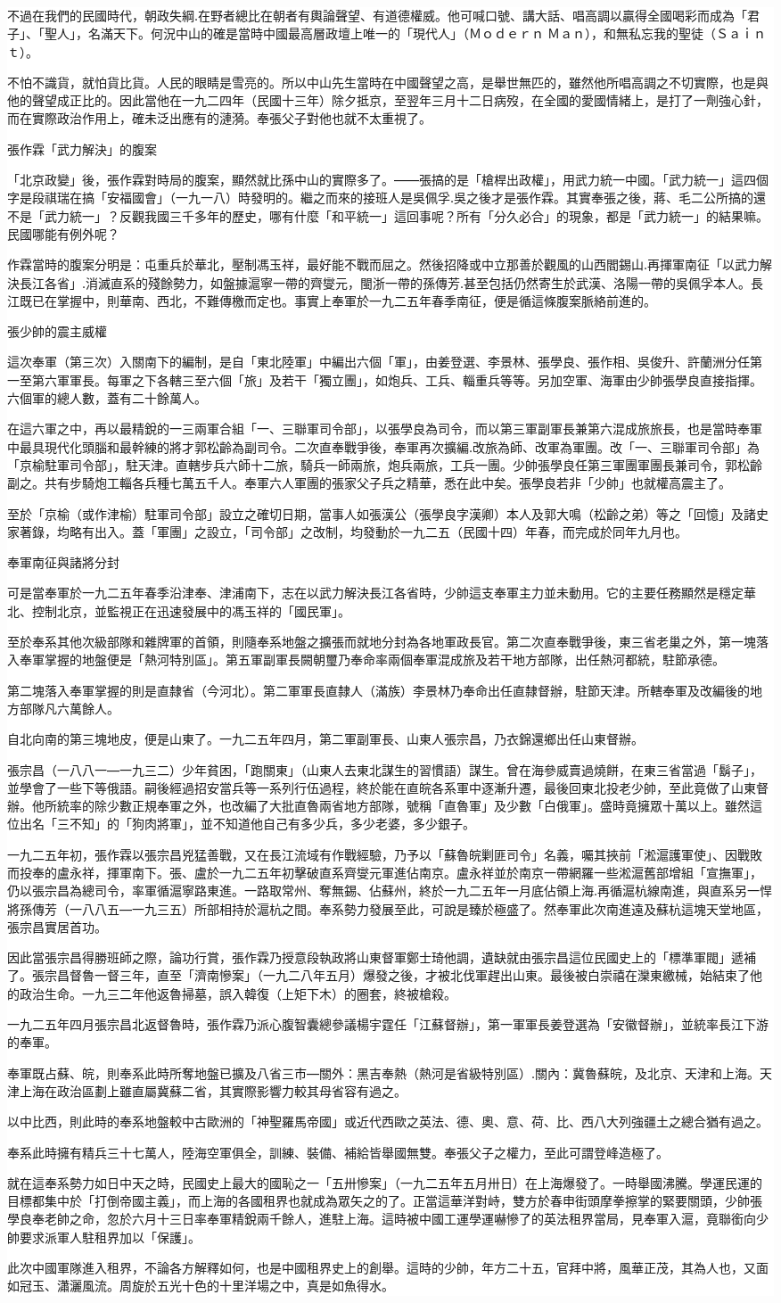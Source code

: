 不過在我們的民國時代，朝政失綱.在野者總比在朝者有輿論聲望、有道德權威。他可喊口號、講大話、唱高調以贏得全國喝彩而成為「君子」、「聖人」，名滿天下。何況中山的確是當時中國最高層政壇上唯一的「現代人」（Ｍｏｄｅｒｎ Ｍａｎ），和無私忘我的聖徒（Ｓａｉｎｔ）。

不怕不識貨，就怕貨比貨。人民的眼睛是雪亮的。所以中山先生當時在中國聲望之高，是舉世無匹的，雖然他所唱高調之不切實際，也是與他的聲望成正比的。因此當他在一九二四年（民國十三年）除夕抵京，至翌年三月十二日病歿，在全國的愛國情緒上，是打了一劑強心針，而在實際政治作用上，確未泛出應有的漣漪。奉張父子對他也就不太重視了。

張作霖「武力解決」的腹案

「北京政變」後，張作霖對時局的腹案，顯然就比孫中山的實際多了。——張搞的是「槍桿出政權」，用武力統一中國。「武力統一」這四個字是段祺瑞在搞「安福國會」（一九一八）時發明的。繼之而來的接班人是吳佩孚.吳之後才是張作霖。其實奉張之後，蔣、毛二公所搞的還不是「武力統一」？反觀我國三千多年的歷史，哪有什麼「和平統一」這回事呢？所有「分久必合」的現象，都是「武力統一」的結果嘛。民國哪能有例外呢？

作霖當時的腹案分明是：屯重兵於華北，壓制馮玉祥，最好能不戰而屈之。然後招降或中立那善於觀風的山西閻錫山.再揮軍南征「以武力解決長江各省」.消滅直系的殘餘勢力，如盤據滬寧一帶的齊燮元，閩浙一帶的孫傳芳.甚至包括仍然寄生於武漢、洛陽一帶的吳佩孚本人。長江既已在掌握中，則華南、西北，不難傳檄而定也。事實上奉軍於一九二五年春季南征，便是循這條腹案脈絡前進的。

張少帥的震主威權

這次奉軍（第三次）入關南下的編制，是自「東北陸軍」中編出六個「軍」，由姜登選、李景林、張學良、張作相、吳俊升、許蘭洲分任第一至第六軍軍長。每軍之下各轄三至六個「旅」及若干「獨立團」，如炮兵、工兵、輜重兵等等。另加空軍、海軍由少帥張學良直接指揮。六個軍的總人數，蓋有二十餘萬人。

在這六軍之中，再以最精銳的一三兩軍合組「一、三聯軍司令部」，以張學良為司令，而以第三軍副軍長兼第六混成旅旅長，也是當時奉軍中最具現代化頭腦和最幹練的將才郭松齡為副司令。二次直奉戰爭後，奉軍再次擴編.改旅為師、改軍為軍團。改「一、三聯軍司令部」為「京榆駐軍司令部」，駐天津。直轄步兵六師十二旅，騎兵一師兩旅，炮兵兩旅，工兵一團。少帥張學良任第三軍團軍團長兼司令，郭松齡副之。共有步騎炮工輜各兵種七萬五千人。奉軍六人軍團的張家父子兵之精華，悉在此中矣。張學良若非「少帥」也就權高震主了。

至於「京榆（或作津榆）駐軍司令部」設立之確切日期，當事人如張漢公（張學良字漢卿）本人及郭大鳴（松齡之弟）等之「回憶」及諸史家著錄，均略有出入。蓋「軍團」之設立，「司令部」之改制，均發動於一九二五（民國十四）年春，而完成於同年九月也。

奉軍南征與諸將分封

可是當奉軍於一九二五年春季沿津奉、津浦南下，志在以武力解決長江各省時，少帥這支奉軍主力並未動用。它的主要任務顯然是穩定華北、控制北京，並監視正在迅速發展中的馮玉祥的「國民軍」。

至於奉系其他次級部隊和雜牌軍的首領，則隨奉系地盤之擴張而就地分封為各地軍政長官。第二次直奉戰爭後，東三省老巢之外，第一塊落入奉軍掌握的地盤便是「熱河特別區」。第五軍副軍長闕朝璽乃奉命率兩個奉軍混成旅及若干地方部隊，出任熱河都統，駐節承德。

第二塊落入奉軍掌握的則是直隸省（今河北）。第二軍軍長直隸人（滿族）李景林乃奉命出任直隸督辦，駐節天津。所轄奉軍及改編後的地方部隊凡六萬餘人。

自北向南的第三塊地皮，便是山東了。一九二五年四月，第二軍副軍長、山東人張宗昌，乃衣錦還鄉出任山東督辦。

張宗昌（一八八一—一九三二）少年貧困，「跑關東」（山東人去東北謀生的習慣語）謀生。曾在海參威賣過燒餅，在東三省當過「鬍子」，並學會了一些下等俄語。嗣後經過招安當兵等一系列行伍過程，終於能在直皖各系軍中逐漸升遷，最後回東北投老少帥，至此竟做了山東督辦。他所統率的除少數正規奉軍之外，也改編了大批直魯兩省地方部隊，號稱「直魯軍」及少數「白俄軍」。盛時竟擁眾十萬以上。雖然這位出名「三不知」的「狗肉將軍」，並不知道他自己有多少兵，多少老婆，多少銀子。

一九二五年初，張作霖以張宗昌兇猛善戰，又在長江流域有作戰經驗，乃予以「蘇魯皖剿匪司令」名義，囑其挾前「淞滬護軍使」、因戰敗而投奉的盧永祥，揮軍南下。張、盧於一九二五年初擊破直系齊燮元軍進佔南京。盧永祥並於南京一帶網羅一些淞滬舊部增組「宣撫軍」，仍以張宗昌為總司令，率軍循滬寧路東進。一路取常州、奪無錫、佔蘇州，終於一九二五年一月底佔領上海.再循滬杭線南進，與直系另一悍將孫傳芳（一八八五—一九三五）所部相持於滬杭之間。奉系勢力發展至此，可說是臻於極盛了。然奉軍此次南進遠及蘇杭這塊天堂地區，張宗昌實居首功。

因此當張宗昌得勝班師之際，論功行賞，張作霖乃授意段執政將山東督軍鄭士琦他調，遺缺就由張宗昌這位民國史上的「標準軍閥」遞補了。張宗昌督魯一督三年，直至「濟南慘案」（一九二八年五月）爆發之後，才被北伐軍趕出山東。最後被白崇禧在灤東繳械，始結束了他的政治生命。一九三二年他返魯掃墓，誤入韓復（上矩下木）的圈套，終被槍殺。

一九二五年四月張宗昌北返督魯時，張作霖乃派心腹智囊總參議楊宇霆任「江蘇督辦」，第一軍軍長姜登選為「安徽督辦」，並統率長江下游的奉軍。

奉軍既占蘇、皖，則奉系此時所奪地盤已擴及八省三市—關外：黑吉奉熱（熱河是省級特別區）.關內：冀魯蘇皖，及北京、天津和上海。天津上海在政治區劃上雖直屬冀蘇二省，其實際影響力較其母省容有過之。

以中比西，則此時的奉系地盤較中古歐洲的「神聖羅馬帝國」或近代西歐之英法、德、奧、意、荷、比、西八大列強疆土之總合猶有過之。

奉系此時擁有精兵三十七萬人，陸海空軍俱全，訓練、裝備、補給皆舉國無雙。奉張父子之權力，至此可謂登峰造極了。

就在這奉系勢力如日中天之時，民國史上最大的國恥之一「五卅慘案」（一九二五年五月卅日）在上海爆發了。一時舉國沸騰。學運民運的目標都集中於「打倒帝國主義」，而上海的各國租界也就成為眾矢之的了。正當這華洋對峙，雙方於春申街頭摩拳擦掌的緊要關頭，少帥張學良奉老帥之命，忽於六月十三日率奉軍精銳兩千餘人，進駐上海。這時被中國工運學運嚇慘了的英法租界當局，見奉軍入滬，竟聯銜向少帥要求派軍人駐租界加以「保護」。

此次中國軍隊進入租界，不論各方解釋如何，也是中國租界史上的創舉。這時的少帥，年方二十五，官拜中將，風華正茂，其為人也，又面如冠玉、瀟灑風流。周旋於五光十色的十里洋場之中，真是如魚得水。
